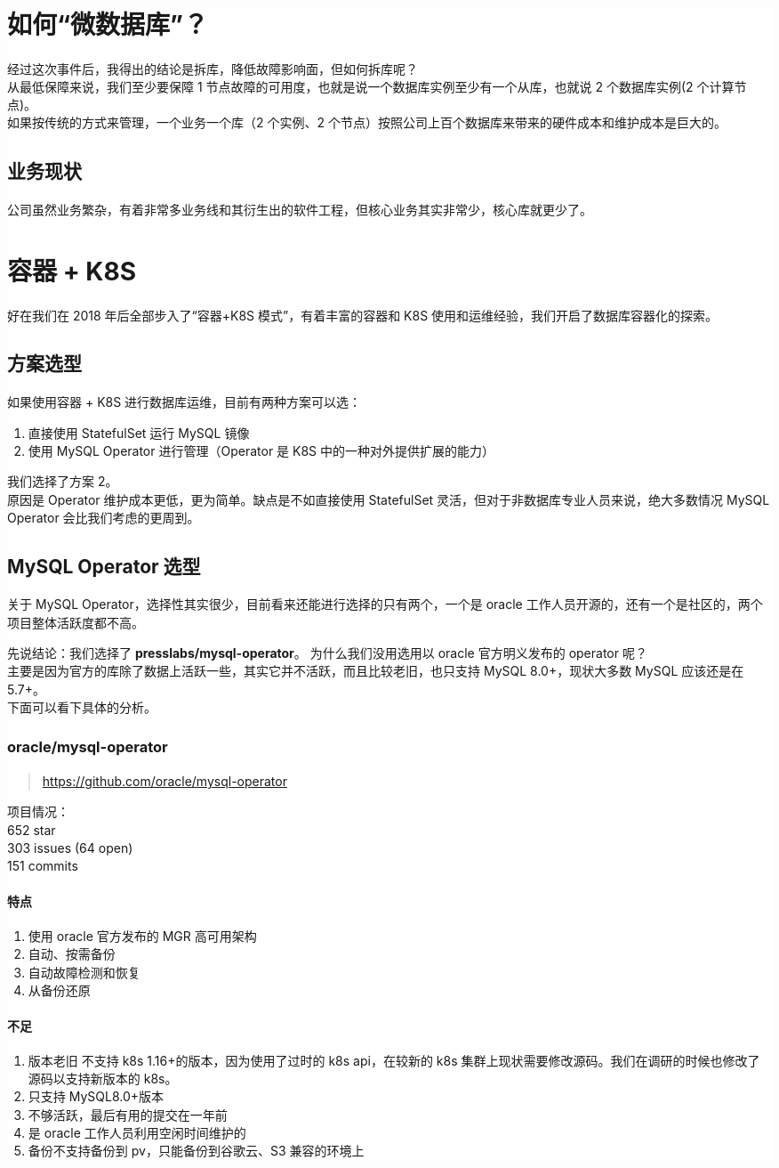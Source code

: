 # 如何“微数据库”？

经过这次事件后，我得出的结论是拆库，降低故障影响面，但如何拆库呢？  
从最低保障来说，我们至少要保障 1 节点故障的可用度，也就是说一个数据库实例至少有一个从库，也就说 2 个数据库实例(2 个计算节点)。  
如果按传统的方式来管理，一个业务一个库（2 个实例、2 个节点）按照公司上百个数据库来带来的硬件成本和维护成本是巨大的。

## 业务现状

公司虽然业务繁杂，有着非常多业务线和其衍生出的软件工程，但核心业务其实非常少，核心库就更少了。

# 容器 + K8S

好在我们在 2018 年后全部步入了“容器+K8S 模式”，有着丰富的容器和 K8S 使用和运维经验，我们开启了数据库容器化的探索。

## 方案选型

如果使用容器 + K8S 进行数据库运维，目前有两种方案可以选：

1. 直接使用 StatefulSet 运行 MySQL 镜像
2. 使用 MySQL Operator 进行管理（Operator 是 K8S 中的一种对外提供扩展的能力）

我们选择了方案 2。  
原因是 Operator 维护成本更低，更为简单。缺点是不如直接使用 StatefulSet 灵活，但对于非数据库专业人员来说，绝大多数情况 MySQL Operator 会比我们考虑的更周到。

## MySQL Operator 选型

关于 MySQL Operator，选择性其实很少，目前看来还能进行选择的只有两个，一个是 oracle 工作人员开源的，还有一个是社区的，两个项目整体活跃度都不高。

先说结论：我们选择了 **presslabs/mysql-operator**。
为什么我们没用选用以 oracle 官方明义发布的 operator 呢？  
主要是因为官方的库除了数据上活跃一些，其实它并不活跃，而且比较老旧，也只支持 MySQL 8.0+，现状大多数 MySQL 应该还是在 5.7+。  
下面可以看下具体的分析。

### oracle/mysql-operator

> https://github.com/oracle/mysql-operator

项目情况：  
652 star  
303 issues (64 open)  
151 commits

#### 特点

1. 使用 oracle 官方发布的 MGR 高可用架构
2. 自动、按需备份
3. 自动故障检测和恢复
4. 从备份还原

#### 不足

1. 版本老旧
   不支持 k8s 1.16+的版本，因为使用了过时的 k8s api，在较新的 k8s 集群上现状需要修改源码。我们在调研的时候也修改了源码以支持新版本的 k8s。
2. 只支持 MySQL8.0+版本
3. 不够活跃，最后有用的提交在一年前
4. 是 oracle 工作人员利用空闲时间维护的
5. 备份不支持备份到 pv，只能备份到谷歌云、S3 兼容的环境上
